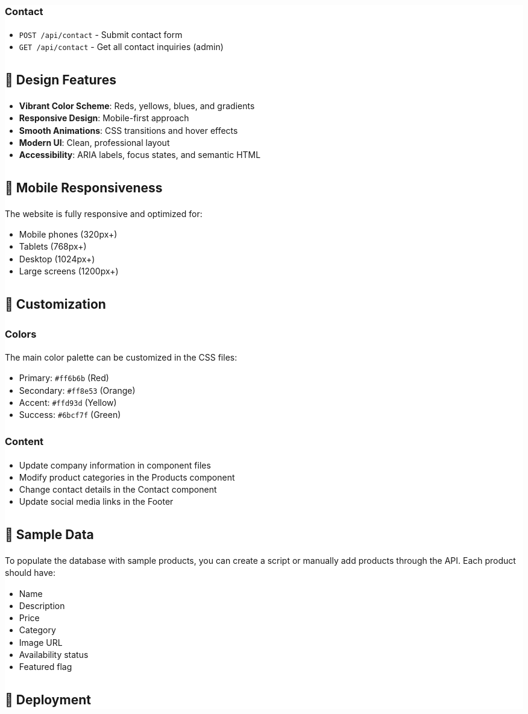 ### Contact
- `POST /api/contact` - Submit contact form
- `GET /api/contact` - Get all contact inquiries (admin)

## 🎨 Design Features

- **Vibrant Color Scheme**: Reds, yellows, blues, and gradients
- **Responsive Design**: Mobile-first approach
- **Smooth Animations**: CSS transitions and hover effects
- **Modern UI**: Clean, professional layout
- **Accessibility**: ARIA labels, focus states, and semantic HTML

## 📱 Mobile Responsiveness

The website is fully responsive and optimized for:
- Mobile phones (320px+)
- Tablets (768px+)
- Desktop (1024px+)
- Large screens (1200px+)

## 🔧 Customization

### Colors
The main color palette can be customized in the CSS files:
- Primary: `#ff6b6b` (Red)
- Secondary: `#ff8e53` (Orange)
- Accent: `#ffd93d` (Yellow)
- Success: `#6bcf7f` (Green)

### Content
- Update company information in component files
- Modify product categories in the Products component
- Change contact details in the Contact component
- Update social media links in the Footer

## 📸 Sample Data

To populate the database with sample products, you can create a script or manually add products through the API. Each product should have:
- Name
- Description
- Price
- Category
- Image URL
- Availability status
- Featured flag

## 🚀 Deployment
